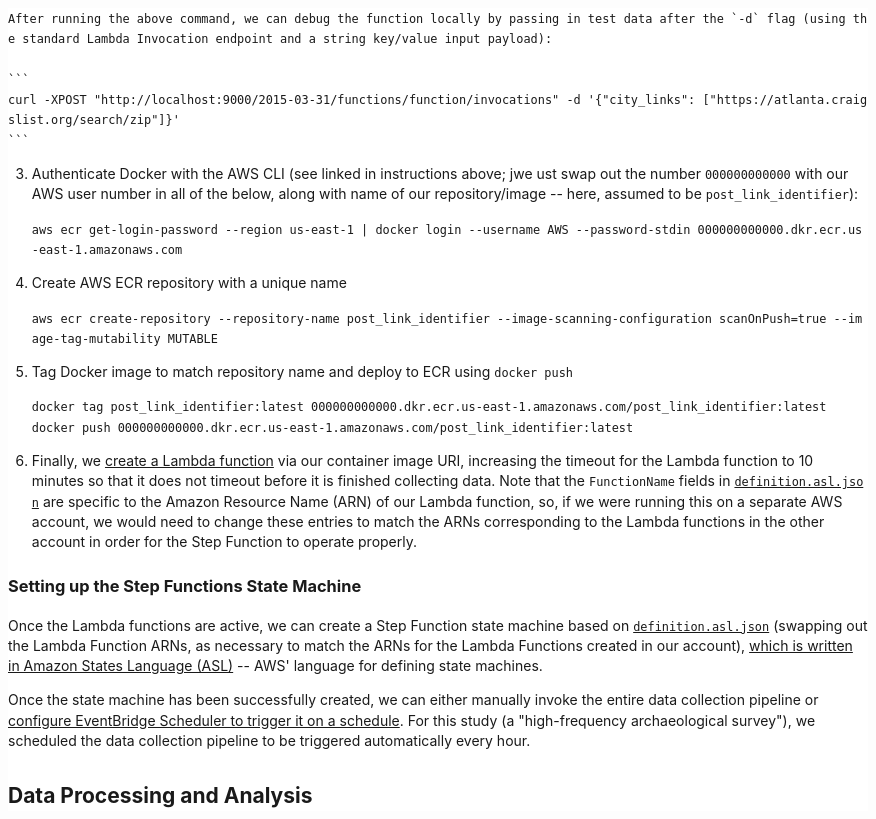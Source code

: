     After running the above command, we can debug the function locally by passing in test data after the `-d` flag (using the standard Lambda Invocation endpoint and a string key/value input payload):
    
    ```
    curl -XPOST "http://localhost:9000/2015-03-31/functions/function/invocations" -d '{"city_links": ["https://atlanta.craigslist.org/search/zip"]}'
    ```

3. Authenticate Docker with the AWS CLI (see linked in instructions above; jwe ust swap out the number `000000000000` with our AWS user number in all of the below, along with name of our repository/image -- here, assumed to be `post_link_identifier`):
    ```
    aws ecr get-login-password --region us-east-1 | docker login --username AWS --password-stdin 000000000000.dkr.ecr.us-east-1.amazonaws.com
    ```
4. Create AWS ECR repository with a unique name
    ```
    aws ecr create-repository --repository-name post_link_identifier --image-scanning-configuration scanOnPush=true --image-tag-mutability MUTABLE
    ```

5. Tag Docker image to match repository name and deploy to ECR using `docker push`
    ```
    docker tag post_link_identifier:latest 000000000000.dkr.ecr.us-east-1.amazonaws.com/post_link_identifier:latest
    docker push 000000000000.dkr.ecr.us-east-1.amazonaws.com/post_link_identifier:latest
    ```

6. Finally, we [create a Lambda function](https://docs.aws.amazon.com/lambda/latest/dg/gettingstarted-images.html#configuration-images-create) via our container image URI, increasing the timeout for the Lambda function to 10 minutes so that it does not timeout before it is finished collecting data. Note that the `FunctionName` fields in [`definition.asl.json`](./collection/step_function/definition.asl.json) are specific to the Amazon Resource Name (ARN) of our Lambda function, so, if we were running this on a separate AWS account, we would need to change these entries to match the ARNs corresponding to the Lambda functions in the other account in order for the Step Function to operate properly.

### Setting up the Step Functions State Machine

Once the Lambda functions are active, we can create a Step Function state machine based on [`definition.asl.json`](./collection/step_function/definition.asl.json) (swapping out the Lambda Function ARNs, as necessary to match the ARNs for the Lambda Functions created in our account), [which is written in Amazon States Language (ASL)](https://docs.aws.amazon.com/step-functions/latest/dg/concepts-amazon-states-language.html) -- AWS' language for defining state machines. 

Once the state machine has been successfully created, we can either manually invoke the entire data collection pipeline or [configure EventBridge Scheduler to trigger it on a schedule](https://docs.aws.amazon.com/eventbridge/latest/userguide/eb-create-rule-schedule.html). For this study (a "high-frequency archaeological survey"), we scheduled the data collection pipeline to be triggered automatically every hour.

## Data Processing and Analysis
